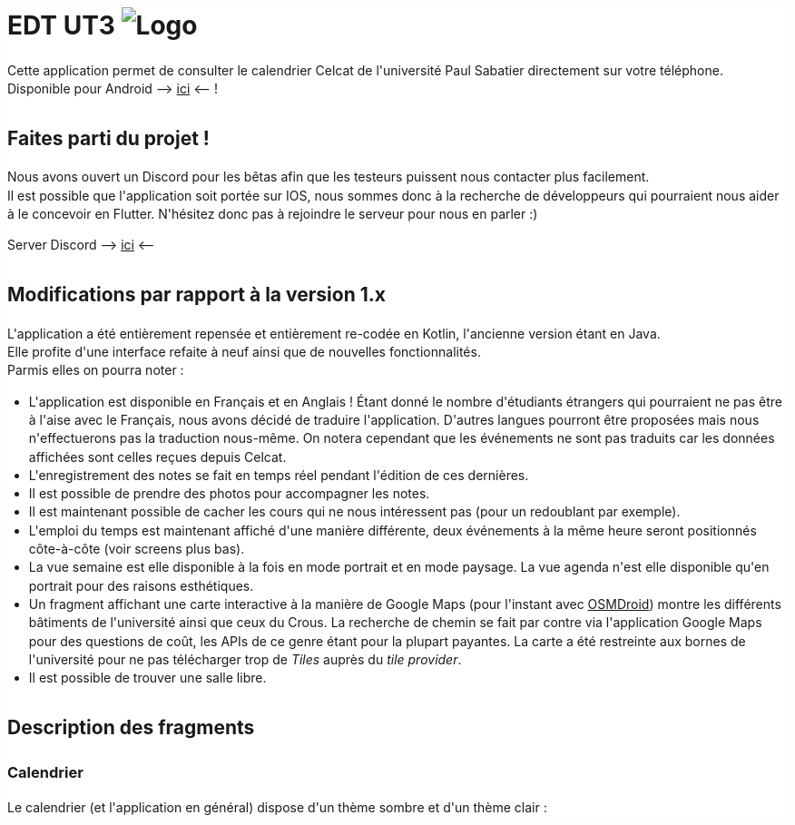 # EDT UT3 ![Logo](https://github.com/axellaffite/ut3_calendar/blob/master/logo/ic_launcher/res/mipmap-mdpi/ic_launcher.png?raw=true)

Cette application permet de consulter le calendrier Celcat de l'université Paul Sabatier directement sur votre téléphone.  
Disponible pour Android --> [ici](https://play.google.com/store/apps/details?id=com.edt.ut3&hl=ln) <-- !

## Faites parti du projet !  
Nous avons ouvert un Discord pour les bêtas afin que les testeurs puissent nous contacter plus facilement.  
Il est possible que l'application soit portée sur IOS, nous sommes donc à la recherche de développeurs qui pourraient nous aider à le concevoir en Flutter. N'hésitez donc pas à rejoindre le serveur pour nous en parler :)

Server Discord --> [ici](https://discord.gg/6KPZmQa) <--

## Modifications par rapport à la version 1.x

L'application a été entièrement repensée et entièrement re-codée en Kotlin, l'ancienne version étant en Java.  
Elle profite d'une interface refaite à neuf ainsi que de nouvelles fonctionnalités.  
Parmis elles on pourra noter :
 - L'application est disponible en Français et en Anglais ! Étant donné le nombre d'étudiants étrangers qui pourraient ne pas être à l'aise avec le Français, nous avons décidé de traduire l'application. D'autres langues pourront être proposées mais nous n'effectuerons pas la traduction nous-même.
 On notera cependant que les événements ne sont pas traduits car les données affichées sont celles reçues depuis Celcat.
 - L'enregistrement des notes se fait en temps réel pendant l'édition de ces dernières.
 - Il est possible de prendre des photos pour accompagner les notes.
 - Il est maintenant possible de cacher les cours qui ne nous intéressent pas (pour un redoublant par exemple).
 - L'emploi du temps est maintenant affiché d'une manière différente, deux événements à la même heure seront positionnés côte-à-côte (voir screens plus bas).
 - La vue semaine est elle disponible à la fois en mode portrait et en mode paysage. La vue agenda n'est elle disponible qu'en portrait pour des raisons esthétiques.
 - Un fragment affichant une carte interactive à la manière de Google Maps (pour l'instant avec [OSMDroid](https://github.com/osmdroid/osmdroid)) montre les différents bâtiments de l'université ainsi que ceux du Crous. La recherche de chemin se fait par contre via l'application Google Maps pour des questions de coût, les APIs de ce genre étant pour la plupart payantes. La carte a été restreinte aux bornes de l'université pour ne pas télécharger trop de _Tiles_ auprès du _tile provider_.
 - Il est possible de trouver une salle libre.

## Description des fragments  
### Calendrier  

Le calendrier (et l'application en général) dispose d'un thème sombre et d'un thème clair :
